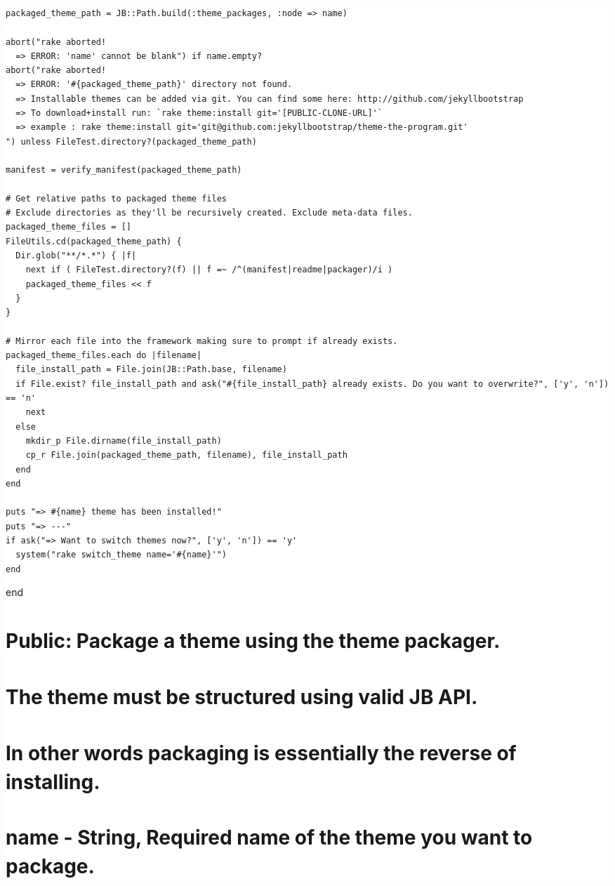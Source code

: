     packaged_theme_path = JB::Path.build(:theme_packages, :node => name)
    
    abort("rake aborted!
      => ERROR: 'name' cannot be blank") if name.empty?
    abort("rake aborted! 
      => ERROR: '#{packaged_theme_path}' directory not found.
      => Installable themes can be added via git. You can find some here: http://github.com/jekyllbootstrap
      => To download+install run: `rake theme:install git='[PUBLIC-CLONE-URL]'`
      => example : rake theme:install git='git@github.com:jekyllbootstrap/theme-the-program.git'
    ") unless FileTest.directory?(packaged_theme_path)
    
    manifest = verify_manifest(packaged_theme_path)
    
    # Get relative paths to packaged theme files
    # Exclude directories as they'll be recursively created. Exclude meta-data files.
    packaged_theme_files = []
    FileUtils.cd(packaged_theme_path) {
      Dir.glob("**/*.*") { |f| 
        next if ( FileTest.directory?(f) || f =~ /^(manifest|readme|packager)/i )
        packaged_theme_files << f 
      }
    }
    
    # Mirror each file into the framework making sure to prompt if already exists.
    packaged_theme_files.each do |filename|
      file_install_path = File.join(JB::Path.base, filename)
      if File.exist? file_install_path and ask("#{file_install_path} already exists. Do you want to overwrite?", ['y', 'n']) == 'n'
        next
      else
        mkdir_p File.dirname(file_install_path)
        cp_r File.join(packaged_theme_path, filename), file_install_path
      end
    end
    
    puts "=> #{name} theme has been installed!"
    puts "=> ---"
    if ask("=> Want to switch themes now?", ['y', 'n']) == 'y'
      system("rake switch_theme name='#{name}'")
    end
  end

  # Public: Package a theme using the theme packager.
  # The theme must be structured using valid JB API.
  # In other words packaging is essentially the reverse of installing.
  #
  # name - String, Required name of the theme you want to package.
  #        